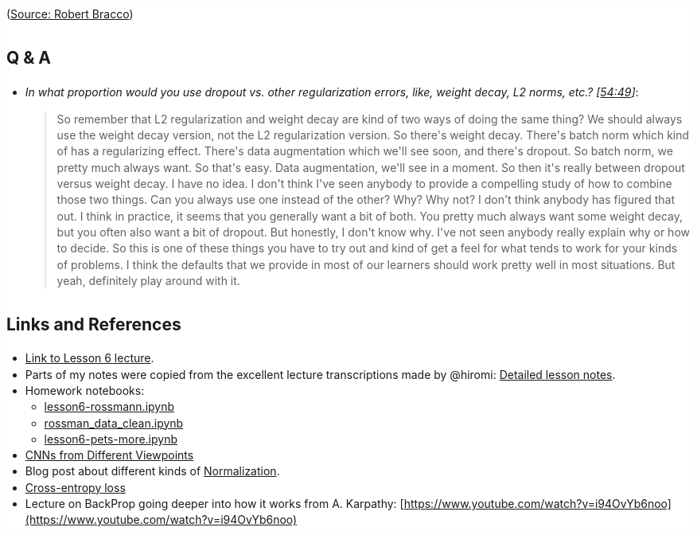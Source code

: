 ([Source: Robert Bracco](https://forums.fast.ai/t/things-jeremy-says-to-do/36682))


## Q & A

- _In what proportion would you use dropout vs. other regularization errors, like, weight decay, L2 norms, etc.? [[54:49](https://youtu.be/U7c-nYXrKD4?t=3299)]_:

  > So remember that L2 regularization and weight decay are kind of two ways of doing the same thing? We should always use the weight decay version, not the L2 regularization version. So there's weight decay. There's batch norm which kind of has a regularizing effect. There's data augmentation which we'll see soon, and there's dropout. So batch norm, we pretty much always want. So that's easy. Data augmentation, we'll see in a moment. So then it's really between dropout versus weight decay. I have no idea. I don't think I've seen anybody to provide a compelling study of how to combine those two things. Can you always use one instead of the other? Why? Why not? I don't think anybody has figured that out. I think in practice, it seems that you generally want a bit of both. You pretty much always want some weight decay, but you often also want a bit of dropout. But honestly, I don't know why. I've not seen anybody really explain why or how to decide. So this is one of these things you have to try out and kind of get a feel for what tends to work for your kinds of problems. I think the defaults that we provide in most of our learners should work pretty well in most situations. But yeah, definitely play around with it.



## Links and References

- [Link to Lesson 6 lecture](https://youtu.be/hkBa9pU-H48).
- Parts of my notes were copied from the excellent lecture transcriptions made by @hiromi: [Detailed lesson notes](https://github.com/hiromis/notes/blob/master/Lesson6.md).
- Homework notebooks:
  - [lesson6-rossmann.ipynb](https://nbviewer.jupyter.org/github/fastai/course-v3/blob/master/nbs/dl1/lesson6-rossmann.ipynb)
  - [rossman_data_clean.ipynb](https://nbviewer.jupyter.org/github/fastai/course-v3/blob/master/nbs/dl1/rossman_data_clean.ipynb)
  - [lesson6-pets-more.ipynb](https://nbviewer.jupyter.org/github/fastai/course-v3/blob/master/nbs/dl1/lesson6-pets-more.ipynb)
- [CNNs from Different Viewpoints](https://medium.com/impactai/cnns-from-different-viewpoints-fab7f52d159c)
- Blog post about different kinds of [Normalization](https://arthurdouillard.com/post/normalization/).
- [Cross-entropy loss](https://gombru.github.io/2018/05/23/cross_entropy_loss/)
- Lecture on BackProp going deeper into how it works from A. Karpathy: [https://www.youtube.com/watch?v=i94OvYb6noo](https://www.youtube.com/watch?v=i94OvYb6noo)
